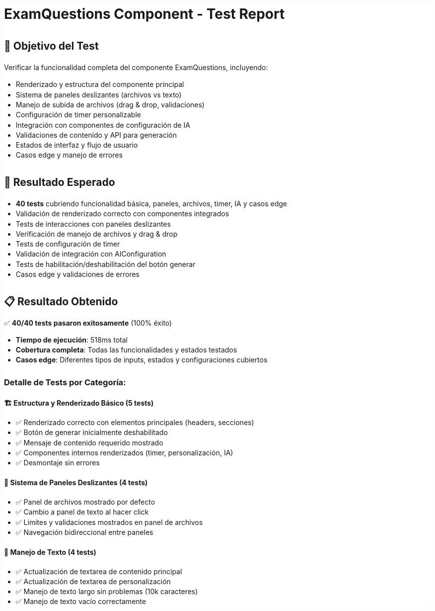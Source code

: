 # ExamQuestions Component - Test Report

## 🎯 Objetivo del Test
Verificar la funcionalidad completa del componente ExamQuestions, incluyendo:
- Renderizado y estructura del componente principal
- Sistema de paneles deslizantes (archivos vs texto)
- Manejo de subida de archivos (drag & drop, validaciones)
- Configuración de timer personalizable
- Integración con componentes de configuración de IA
- Validaciones de contenido y API para generación
- Estados de interfaz y flujo de usuario
- Casos edge y manejo de errores

## 🔬 Resultado Esperado
- **40 tests** cubriendo funcionalidad básica, paneles, archivos, timer, IA y casos edge
- Validación de renderizado correcto con componentes integrados
- Tests de interacciones con paneles deslizantes
- Verificación de manejo de archivos y drag & drop
- Tests de configuración de timer
- Validación de integración con AIConfiguration
- Tests de habilitación/deshabilitación del botón generar
- Casos edge y validaciones de errores

## 📋 Resultado Obtenido
✅ **40/40 tests pasaron exitosamente** (100% éxito)
- **Tiempo de ejecución**: 518ms total
- **Cobertura completa**: Todas las funcionalidades y estados testados
- **Casos edge**: Diferentes tipos de inputs, estados y configuraciones cubiertos

### Detalle de Tests por Categoría:

#### **🏗️ Estructura y Renderizado Básico (5 tests)**
- ✅ Renderizado correcto con elementos principales (headers, secciones)
- ✅ Botón de generar inicialmente deshabilitado
- ✅ Mensaje de contenido requerido mostrado
- ✅ Componentes internos renderizados (timer, personalización, IA)
- ✅ Desmontaje sin errores

#### **🔄 Sistema de Paneles Deslizantes (4 tests)**
- ✅ Panel de archivos mostrado por defecto
- ✅ Cambio a panel de texto al hacer click
- ✅ Límites y validaciones mostrados en panel de archivos
- ✅ Navegación bidireccional entre paneles

#### **📝 Manejo de Texto (4 tests)**
- ✅ Actualización de textarea de contenido principal
- ✅ Actualización de textarea de personalización
- ✅ Manejo de texto largo sin problemas (10k caracteres)
- ✅ Manejo de texto vacío correctamente
